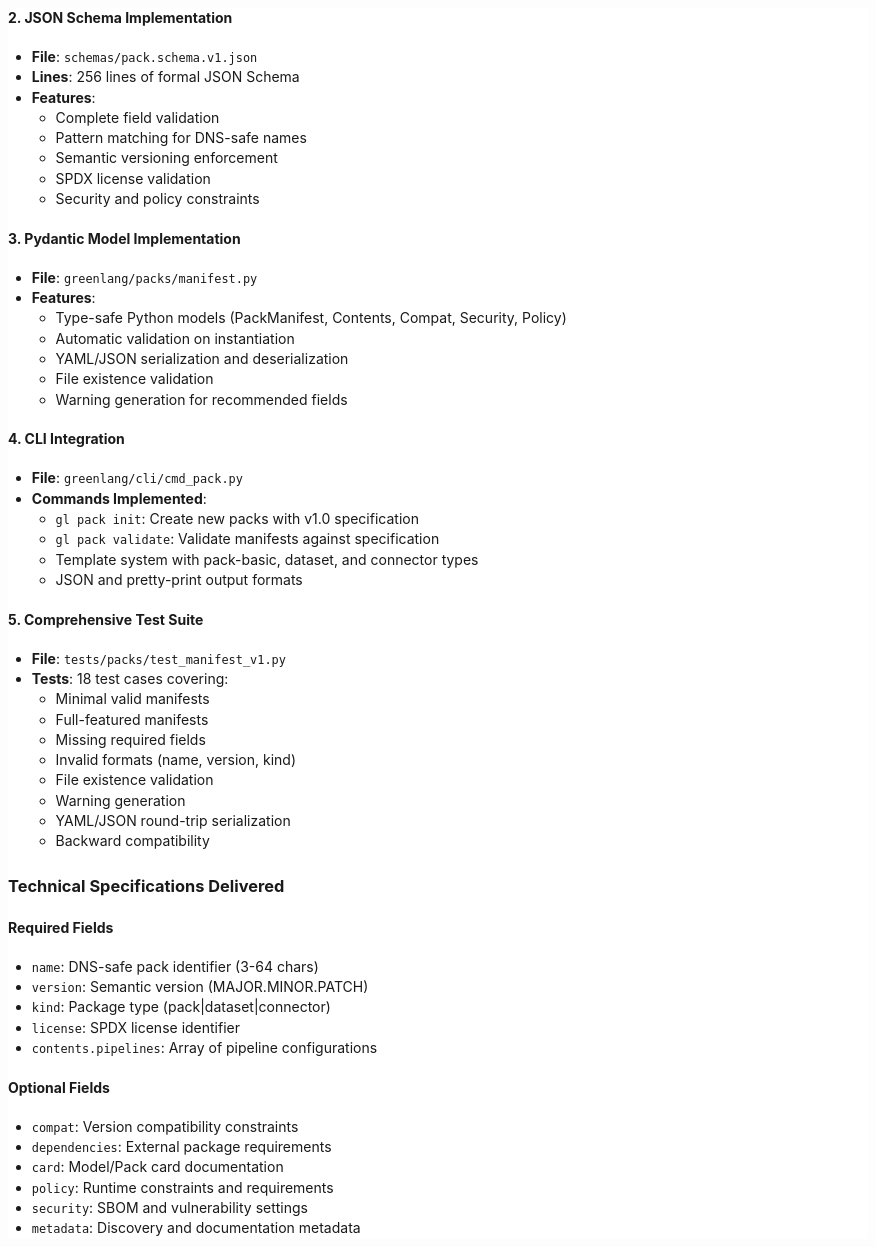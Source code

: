 #### 2. JSON Schema Implementation
- **File**: `schemas/pack.schema.v1.json`
- **Lines**: 256 lines of formal JSON Schema
- **Features**:
  - Complete field validation
  - Pattern matching for DNS-safe names
  - Semantic versioning enforcement
  - SPDX license validation
  - Security and policy constraints

#### 3. Pydantic Model Implementation
- **File**: `greenlang/packs/manifest.py`
- **Features**:
  - Type-safe Python models (PackManifest, Contents, Compat, Security, Policy)
  - Automatic validation on instantiation
  - YAML/JSON serialization and deserialization
  - File existence validation
  - Warning generation for recommended fields

#### 4. CLI Integration
- **File**: `greenlang/cli/cmd_pack.py`
- **Commands Implemented**:
  - `gl pack init`: Create new packs with v1.0 specification
  - `gl pack validate`: Validate manifests against specification
  - Template system with pack-basic, dataset, and connector types
  - JSON and pretty-print output formats

#### 5. Comprehensive Test Suite
- **File**: `tests/packs/test_manifest_v1.py`
- **Tests**: 18 test cases covering:
  - Minimal valid manifests
  - Full-featured manifests
  - Missing required fields
  - Invalid formats (name, version, kind)
  - File existence validation
  - Warning generation
  - YAML/JSON round-trip serialization
  - Backward compatibility

### Technical Specifications Delivered

#### Required Fields
- `name`: DNS-safe pack identifier (3-64 chars)
- `version`: Semantic version (MAJOR.MINOR.PATCH)
- `kind`: Package type (pack|dataset|connector)
- `license`: SPDX license identifier
- `contents.pipelines`: Array of pipeline configurations

#### Optional Fields
- `compat`: Version compatibility constraints
- `dependencies`: External package requirements
- `card`: Model/Pack card documentation
- `policy`: Runtime constraints and requirements
- `security`: SBOM and vulnerability settings
- `metadata`: Discovery and documentation metadata
